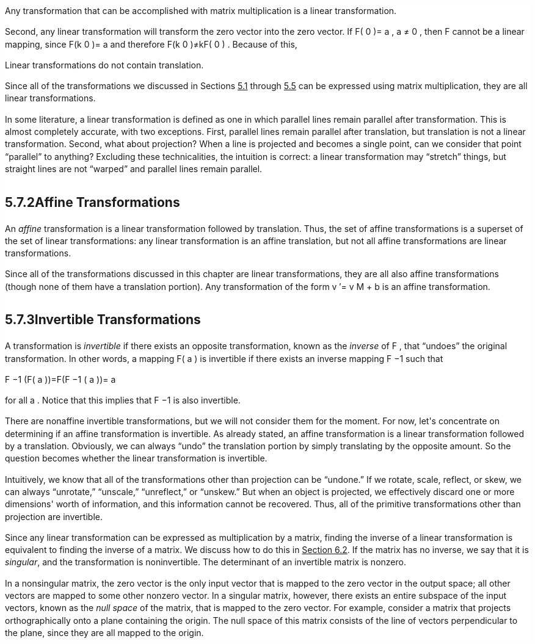 Any transformation that can be accomplished with matrix multiplication is a linear transformation.

Second, any linear transformation will transform the zero vector into the zero vector. If F( 0 )\= a , a ≠ 0 , then F cannot be a linear mapping, since F(k 0 )\= a and therefore F(k 0 )≠kF( 0 ) . Because of this,

Linear transformations do not contain translation.

Since all of the transformations we discussed in Sections [5.1](#rotation) through [5.5](#shearing) can be expressed using matrix multiplication, they are all linear transformations.

In some literature, a linear transformation is defined as one in which parallel lines remain parallel after transformation. This is almost completely accurate, with two exceptions. First, parallel lines remain parallel after translation, but translation is not a linear transformation. Second, what about projection? When a line is projected and becomes a single point, can we consider that point “parallel” to anything? Excluding these technicalities, the intuition is correct: a linear transformation may “stretch” things, but straight lines are not “warped” and parallel lines remain parallel.

## 5.7.2Affine Transformations

An _affine_ transformation is a linear transformation followed by translation. Thus, the set of affine transformations is a superset of the set of linear transformations: any linear transformation is an affine translation, but not all affine transformations are linear transformations.

Since all of the transformations discussed in this chapter are linear transformations, they are all also affine transformations (though none of them have a translation portion). Any transformation of the form v ′\= v M + b is an affine transformation.

## 5.7.3Invertible Transformations

A transformation is _invertible_ if there exists an opposite transformation, known as the _inverse_ of F , that “undoes” the original transformation. In other words, a mapping F( a ) is invertible if there exists an inverse mapping F −1 such that

F −1 (F( a ))\=F(F −1 ( a ))\= a

for all a . Notice that this implies that F −1 is also invertible.

There are nonaffine invertible transformations, but we will not consider them for the moment. For now, let's concentrate on determining if an affine transformation is invertible. As already stated, an affine transformation is a linear transformation followed by a translation. Obviously, we can always “undo” the translation portion by simply translating by the opposite amount. So the question becomes whether the linear transformation is invertible.

Intuitively, we know that all of the transformations other than projection can be “undone.” If we rotate, scale, reflect, or skew, we can always “unrotate,” “unscale,” “unreflect,” or “unskew.” But when an object is projected, we effectively discard one or more dimensions' worth of information, and this information cannot be recovered. Thus, all of the primitive transformations other than projection are invertible.

Since any linear transformation can be expressed as multiplication by a matrix, finding the inverse of a linear transformation is equivalent to finding the inverse of a matrix. We discuss how to do this in [Section 6.2](matrixmore.html#inverse). If the matrix has no inverse, we say that it is _singular_, and the transformation is noninvertible. The determinant of an invertible matrix is nonzero.

In a nonsingular matrix, the zero vector is the only input vector that is mapped to the zero vector in the output space; all other vectors are mapped to some other nonzero vector. In a singular matrix, however, there exists an entire subspace of the input vectors, known as the _null space_ of the matrix, that is mapped to the zero vector. For example, consider a matrix that projects orthographically onto a plane containing the origin. The null space of this matrix consists of the line of vectors perpendicular to the plane, since they are all mapped to the origin.
